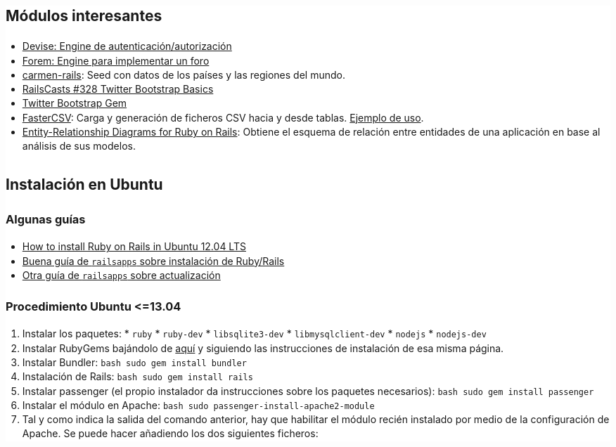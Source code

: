 ## Módulos interesantes

*  [Devise: Engine de autenticación/autorización](http://devise.plataformatec.com.br/)
*  [Forem: Engine para implementar un foro](https://github.com/radar/forem#readme)
*  [carmen-rails](https://github.com/jim/carmen-rails): Seed con datos de los países y las regiones del mundo.
*  [RailsCasts #328 Twitter Bootstrap Basics](http://railscasts.com/episodes/328-twitter-bootstrap-basics)
*  [Twitter Bootstrap Gem](https://github.com/thomas-mcdonald/bootstrap-sass)
*  [FasterCSV](http://fastercsv.rubyforge.org/): Carga y generación de ficheros CSV hacia y desde tablas. [Ejemplo de uso](http://www.funonrails.com/2012/01/csv-file-importexport-in-rails-3.html).
*  [Entity-Relationship Diagrams for Ruby on Rails](http://rails-erd.rubyforge.org/): Obtiene el esquema de relación entre entidades de una aplicación en base al análisis de sus modelos.

## Instalación en Ubuntu

### Algunas guías

*  [How to install Ruby on Rails in Ubuntu 12.04 LTS](http://blog.sudobits.com/2012/05/02/how-to-install-ruby-on-rails-in-ubuntu-12-04-lts/)
*  [Buena guía de `railsapps` sobre instalación de Ruby/Rails](http://railsapps.github.com/installing-rails.html)
*  [Otra guía de `railsapps` sobre actualización](http://railsapps.github.com/updating-rails.html)

### Procedimiento Ubuntu <=13.04

 1.  Instalar los paquetes:
    * `ruby`
    * `ruby-dev`
    * `libsqlite3-dev`
    * `libmysqlclient-dev`
    * `nodejs`
    * `nodejs-dev`
 2.  Instalar RubyGems bajándolo de [aquí](http://rubygems.org/pages/download) y siguiendo las instrucciones de instalación de esa misma página.
 3.  Instalar Bundler:
    ``` bash
    sudo gem install bundler
    ```
 4.  Instalación de Rails:
    ``` bash
    sudo gem install rails
    ```
 5.  Instalar passenger (el propio instalador da instrucciones sobre los paquetes necesarios):
    ``` bash
    sudo gem install passenger
    ```
 6.  Instalar el módulo en Apache:
    ``` bash
    sudo passenger-install-apache2-module
    ```
 7.  Tal y como indica la salida del comando anterior, hay que habilitar el módulo recién instalado por medio de la configuración de Apache. Se puede hacer añadiendo los dos siguientes ficheros:
